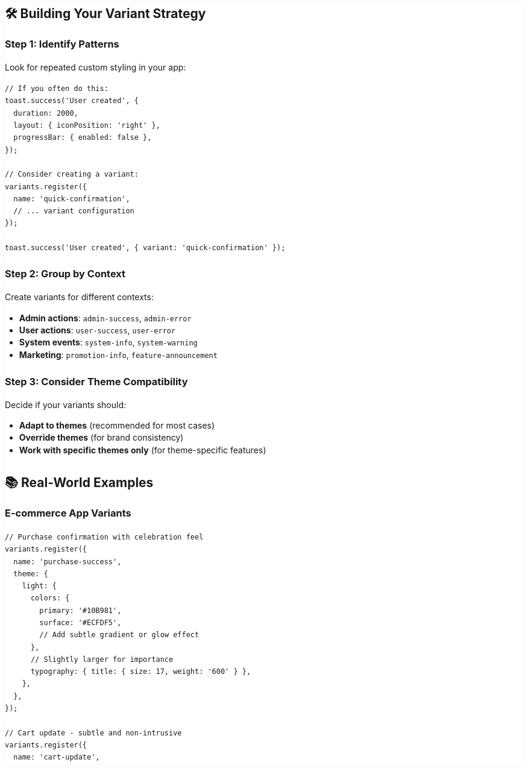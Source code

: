 
## 🛠️ Building Your Variant Strategy

### Step 1: Identify Patterns

Look for repeated custom styling in your app:

```tsx
// If you often do this:
toast.success('User created', {
  duration: 2000,
  layout: { iconPosition: 'right' },
  progressBar: { enabled: false },
});

// Consider creating a variant:
variants.register({
  name: 'quick-confirmation',
  // ... variant configuration
});

toast.success('User created', { variant: 'quick-confirmation' });
```

### Step 2: Group by Context

Create variants for different contexts:

- **Admin actions**: `admin-success`, `admin-error`
- **User actions**: `user-success`, `user-error`
- **System events**: `system-info`, `system-warning`
- **Marketing**: `promotion-info`, `feature-announcement`

### Step 3: Consider Theme Compatibility

Decide if your variants should:

- **Adapt to themes** (recommended for most cases)
- **Override themes** (for brand consistency)
- **Work with specific themes only** (for theme-specific features)

## 📚 Real-World Examples

### E-commerce App Variants

```tsx
// Purchase confirmation with celebration feel
variants.register({
  name: 'purchase-success',
  theme: {
    light: {
      colors: {
        primary: '#10B981',
        surface: '#ECFDF5',
        // Add subtle gradient or glow effect
      },
      // Slightly larger for importance
      typography: { title: { size: 17, weight: '600' } },
    },
  },
});

// Cart update - subtle and non-intrusive
variants.register({
  name: 'cart-update',
```